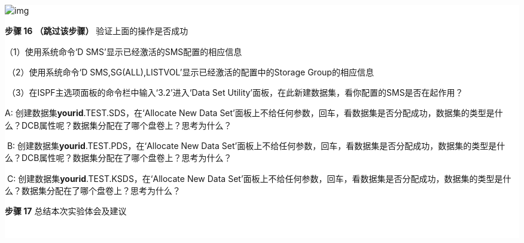 ![img](/img/dfsms/lab3/step15.png)


**步骤 16**  **（跳过该步骤）** 验证上面的操作是否成功

（1）使用系统命令‘D SMS’显示已经激活的SMS配置的相应信息

​
（2）使用系统命令‘D SMS,SG(ALL),LISTVOL’显示已经激活的配置中的Storage Group的相应信息

​
（3）在ISPF主选项面板的命令栏中输入‘3.2’进入‘Data Set Utility’面板，在此新建数据集，看你配置的SMS是否在起作用？

A: 创建数据集**yourid**.TEST.SDS，在‘Allocate New Data Set’面板上不给任何参数，回车，看数据集是否分配成功，数据集的类型是什么？DCB属性呢？数据集分配在了哪个盘卷上？思考为什么？

​
B: 创建数据集**yourid**.TEST.PDS，在‘Allocate New Data Set’面板上不给任何参数，回车，看数据集是否分配成功，数据集的类型是什么？DCB属性呢？数据集分配在了哪个盘卷上？思考为什么？

​
C: 创建数据集**yourid**.TEST.KSDS，在‘Allocate New Data Set’面板上不给任何参数，回车，看数据集是否分配成功，数据集的类型是什么？数据集分配在了哪个盘卷上？思考为什么？

**步骤 17**  总结本次实验体会及建议

​
​
​


